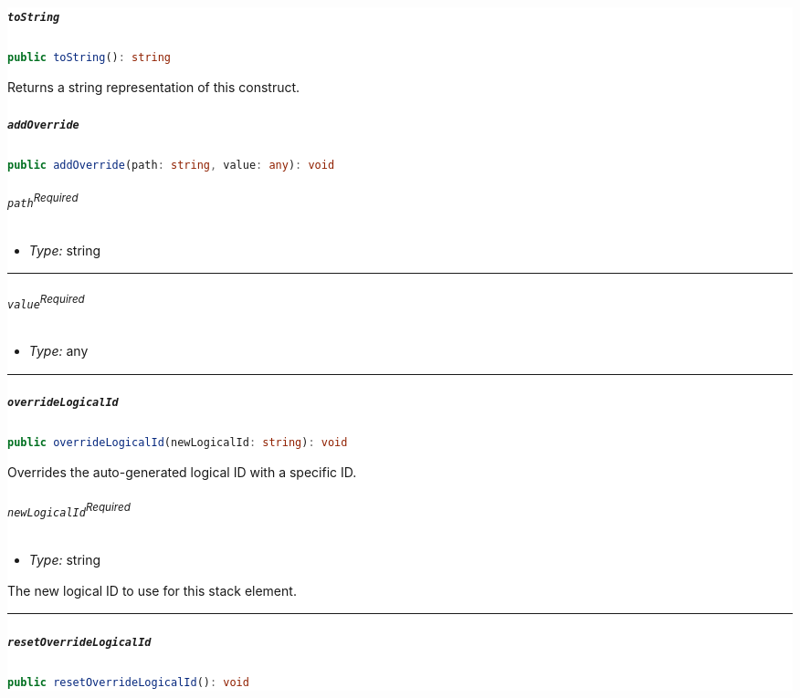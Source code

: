 ##### `toString` <a name="toString" id="@cdktf/provider-hcp.dataHcpDnsForwarding.DataHcpDnsForwarding.toString"></a>

```typescript
public toString(): string
```

Returns a string representation of this construct.

##### `addOverride` <a name="addOverride" id="@cdktf/provider-hcp.dataHcpDnsForwarding.DataHcpDnsForwarding.addOverride"></a>

```typescript
public addOverride(path: string, value: any): void
```

###### `path`<sup>Required</sup> <a name="path" id="@cdktf/provider-hcp.dataHcpDnsForwarding.DataHcpDnsForwarding.addOverride.parameter.path"></a>

- *Type:* string

---

###### `value`<sup>Required</sup> <a name="value" id="@cdktf/provider-hcp.dataHcpDnsForwarding.DataHcpDnsForwarding.addOverride.parameter.value"></a>

- *Type:* any

---

##### `overrideLogicalId` <a name="overrideLogicalId" id="@cdktf/provider-hcp.dataHcpDnsForwarding.DataHcpDnsForwarding.overrideLogicalId"></a>

```typescript
public overrideLogicalId(newLogicalId: string): void
```

Overrides the auto-generated logical ID with a specific ID.

###### `newLogicalId`<sup>Required</sup> <a name="newLogicalId" id="@cdktf/provider-hcp.dataHcpDnsForwarding.DataHcpDnsForwarding.overrideLogicalId.parameter.newLogicalId"></a>

- *Type:* string

The new logical ID to use for this stack element.

---

##### `resetOverrideLogicalId` <a name="resetOverrideLogicalId" id="@cdktf/provider-hcp.dataHcpDnsForwarding.DataHcpDnsForwarding.resetOverrideLogicalId"></a>

```typescript
public resetOverrideLogicalId(): void
```
